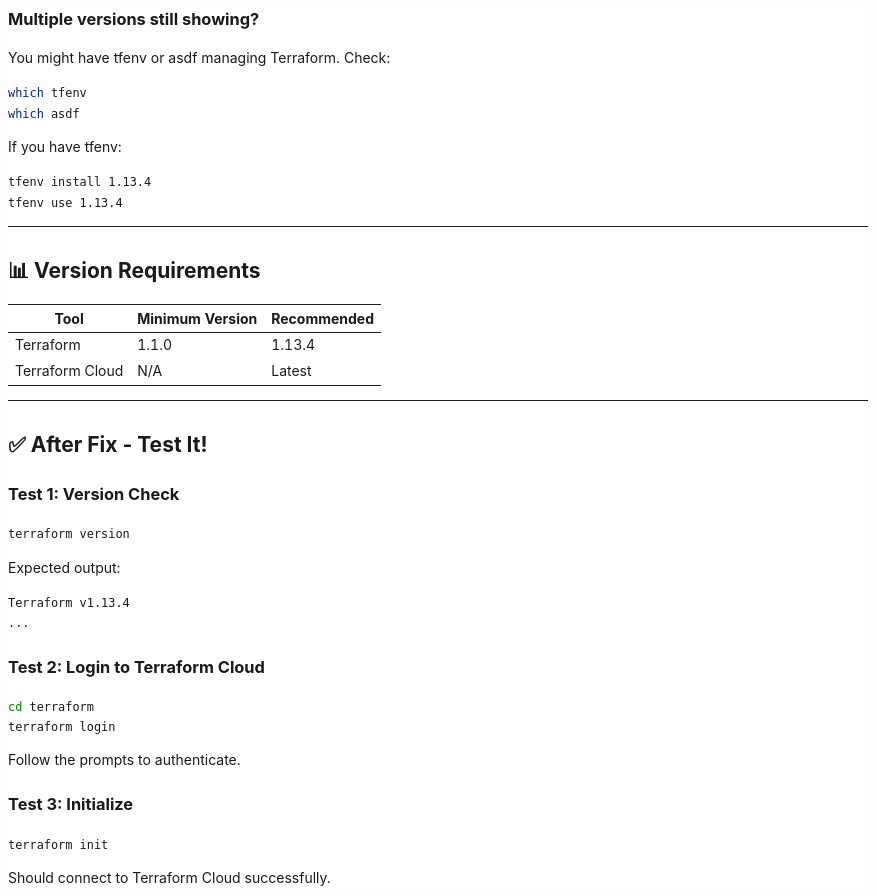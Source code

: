 ### Multiple versions still showing?

You might have tfenv or asdf managing Terraform. Check:

```bash
which tfenv
which asdf
```

If you have tfenv:

```bash
tfenv install 1.13.4
tfenv use 1.13.4
```

---

## 📊 Version Requirements

| Tool | Minimum Version | Recommended |
|------|----------------|-------------|
| Terraform | 1.1.0 | 1.13.4 |
| Terraform Cloud | N/A | Latest |

---

## ✅ After Fix - Test It!

### Test 1: Version Check
```bash
terraform version
```

Expected output:
```
Terraform v1.13.4
...
```

### Test 2: Login to Terraform Cloud
```bash
cd terraform
terraform login
```

Follow the prompts to authenticate.

### Test 3: Initialize
```bash
terraform init
```

Should connect to Terraform Cloud successfully.
